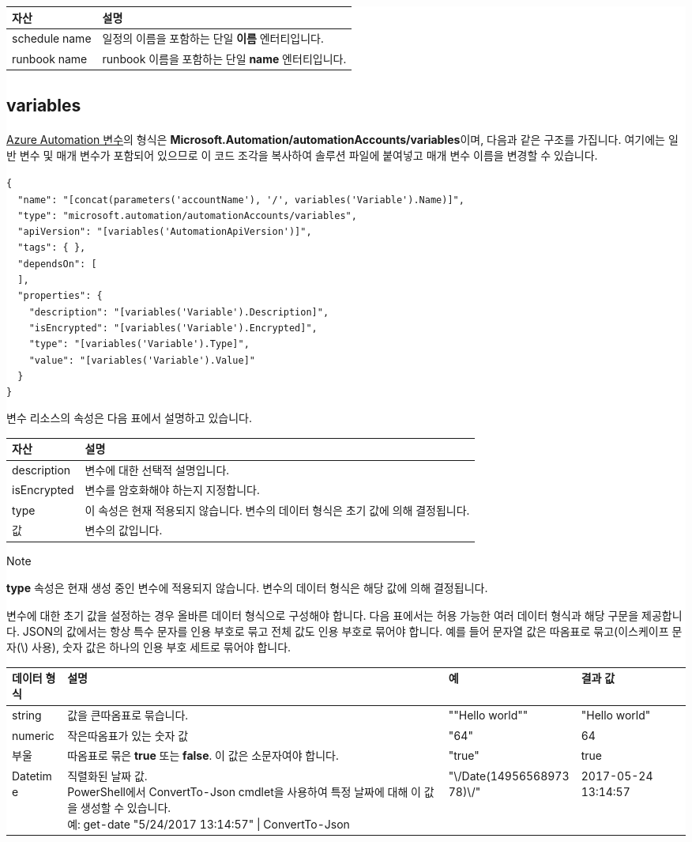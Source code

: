 | 자산 | 설명 |
|:--- |:--- |
| schedule name |일정의 이름을 포함하는 단일 **이름** 엔터티입니다. |
| runbook name  |runbook 이름을 포함하는 단일 **name** 엔터티입니다.  |



## <a name="variables"></a>variables
[Azure Automation 변수](../../automation/automation-variables.md)의 형식은 **Microsoft.Automation/automationAccounts/variables**이며, 다음과 같은 구조를 가집니다.  여기에는 일반 변수 및 매개 변수가 포함되어 있으므로 이 코드 조각을 복사하여 솔루션 파일에 붙여넣고 매개 변수 이름을 변경할 수 있습니다.

    {
      "name": "[concat(parameters('accountName'), '/', variables('Variable').Name)]",
      "type": "microsoft.automation/automationAccounts/variables",
      "apiVersion": "[variables('AutomationApiVersion')]",
      "tags": { },
      "dependsOn": [
      ],
      "properties": {
        "description": "[variables('Variable').Description]",
        "isEncrypted": "[variables('Variable').Encrypted]",
        "type": "[variables('Variable').Type]",
        "value": "[variables('Variable').Value]"
      }
    }

변수 리소스의 속성은 다음 표에서 설명하고 있습니다.

| 자산 | 설명 |
|:--- |:--- |
| description | 변수에 대한 선택적 설명입니다. |
| isEncrypted | 변수를 암호화해야 하는지 지정합니다. |
| type | 이 속성은 현재 적용되지 않습니다.  변수의 데이터 형식은 초기 값에 의해 결정됩니다. |
| 값 | 변수의 값입니다. |

> [!NOTE]
> **type** 속성은 현재 생성 중인 변수에 적용되지 않습니다.  변수의 데이터 형식은 해당 값에 의해 결정됩니다.  

변수에 대한 초기 값을 설정하는 경우 올바른 데이터 형식으로 구성해야 합니다.  다음 표에서는 허용 가능한 여러 데이터 형식과 해당 구문을 제공합니다.  JSON의 값에서는 항상 특수 문자를 인용 부호로 묶고 전체 값도 인용 부호로 묶어야 합니다.  예를 들어 문자열 값은 따옴표로 묶고(이스케이프 문자(\\) 사용), 숫자 값은 하나의 인용 부호 세트로 묶어야 합니다.

| 데이터 형식 | 설명 | 예 | 결과 값 |
|:--|:--|:--|:--|
| string   | 값을 큰따옴표로 묶습니다.  | "\"Hello world\"" | "Hello world" |
| numeric  | 작은따옴표가 있는 숫자 값| "64" | 64 |
| 부울  | 따옴표로 묶은 **true** 또는 **false**.  이 값은 소문자여야 합니다. | "true" | true |
| Datetime | 직렬화된 날짜 값.<br>PowerShell에서 ConvertTo-Json cmdlet을 사용하여 특정 날짜에 대해 이 값을 생성할 수 있습니다.<br>예: get-date "5/24/2017 13:14:57" \| ConvertTo-Json | "\\/Date(1495656897378)\\/" | 2017-05-24 13:14:57 |
